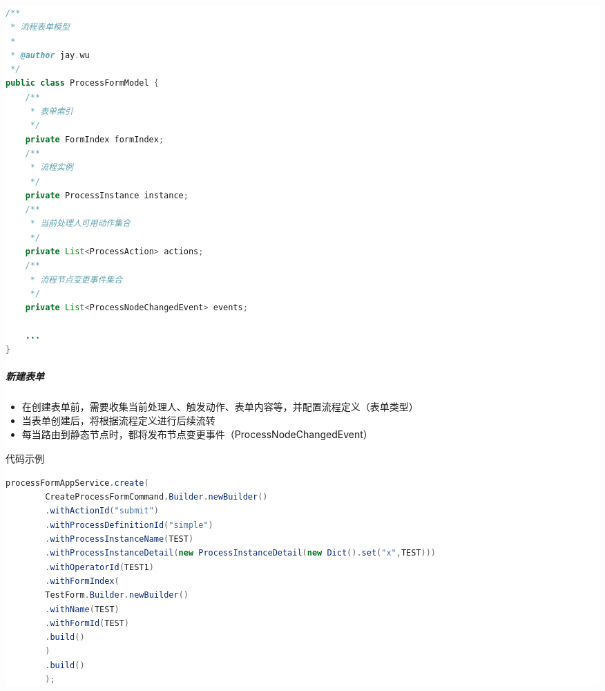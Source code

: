 ```java
/**
 * 流程表单模型
 *
 * @author jay.wu
 */
public class ProcessFormModel {
    /**
     * 表单索引
     */
    private FormIndex formIndex;
    /**
     * 流程实例
     */
    private ProcessInstance instance;
    /**
     * 当前处理人可用动作集合
     */
    private List<ProcessAction> actions;
    /**
     * 流程节点变更事件集合
     */
    private List<ProcessNodeChangedEvent> events;
    
    ...
}
```

##### 新建表单

- 在创建表单前，需要收集当前处理人、触发动作、表单内容等，并配置流程定义（表单类型）
- 当表单创建后，将根据流程定义进行后续流转
- 每当路由到静态节点时，都将发布节点变更事件（ProcessNodeChangedEvent）

代码示例

```java
processFormAppService.create(
        CreateProcessFormCommand.Builder.newBuilder()
        .withActionId("submit")
        .withProcessDefinitionId("simple")
        .withProcessInstanceName(TEST)
        .withProcessInstanceDetail(new ProcessInstanceDetail(new Dict().set("x",TEST)))
        .withOperatorId(TEST1)
        .withFormIndex(
        TestForm.Builder.newBuilder()
        .withName(TEST)
        .withFormId(TEST)
        .build()
        )
        .build()
        );
```

